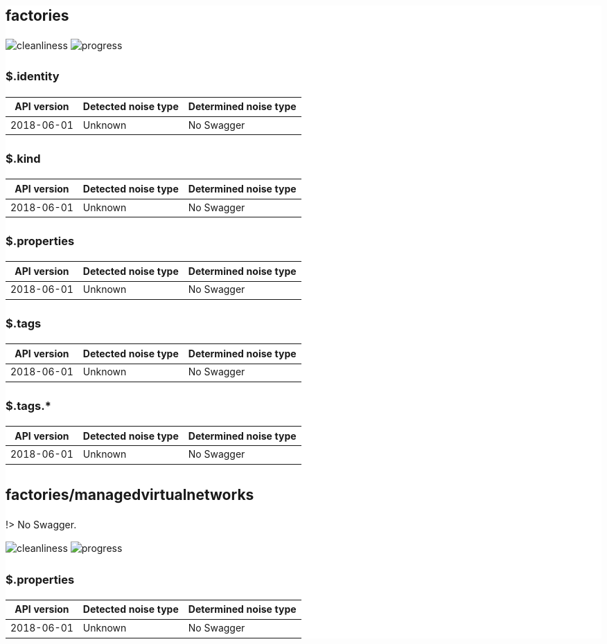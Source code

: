## factories

![cleanliness](https://img.shields.io/badge/cleanliness-75.00%25%20(15%20/%2020)-yellowgreen) ![progress](https://img.shields.io/badge/progress-0.00%25%20(0%20/%205)-red)

### \$.identity

| API version | Detected noise type | Determined noise type |
| ----------- | ------------------- | --------------------- |
| 2018-06-01  | Unknown             | No Swagger            |

### \$.kind

| API version | Detected noise type | Determined noise type |
| ----------- | ------------------- | --------------------- |
| 2018-06-01  | Unknown             | No Swagger            |

### \$.properties

| API version | Detected noise type | Determined noise type |
| ----------- | ------------------- | --------------------- |
| 2018-06-01  | Unknown             | No Swagger            |

### \$.tags

| API version | Detected noise type | Determined noise type |
| ----------- | ------------------- | --------------------- |
| 2018-06-01  | Unknown             | No Swagger            |

### \$.tags.*

| API version | Detected noise type | Determined noise type |
| ----------- | ------------------- | --------------------- |
| 2018-06-01  | Unknown             | No Swagger            |

## factories/managedvirtualnetworks

!> No Swagger.

![cleanliness](https://img.shields.io/badge/cleanliness-unknown-blue) ![progress](https://img.shields.io/badge/progress-0.00%25%20(0%20/%201)-red)

### \$.properties

| API version | Detected noise type | Determined noise type |
| ----------- | ------------------- | --------------------- |
| 2018-06-01  | Unknown             | No Swagger            |
